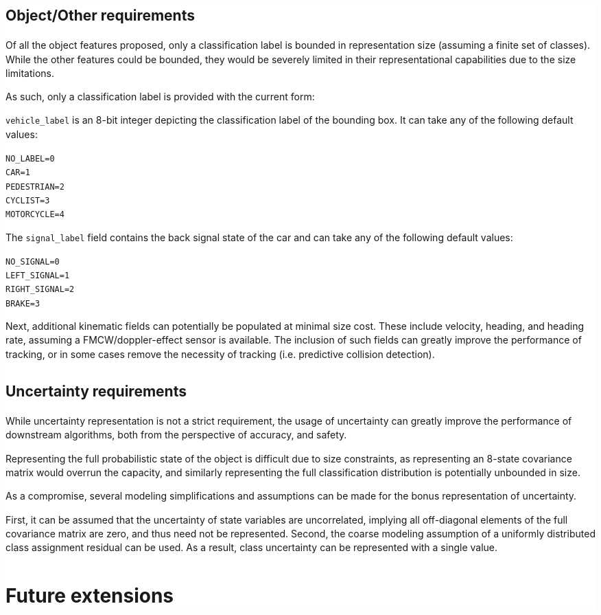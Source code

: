 
## Object/Other requirements

Of all the object features proposed, only a classification label is bounded in representation size
(assuming a finite set of classes). While the other features could be bounded, they would be
severely limited in their representational capabilities due to the size limitations.

As such, only a classification label is provided with the current form:

`vehicle_label` is an 8-bit integer depicting the classification label of the bounding box. It
can take any of the following default values:

```
NO_LABEL=0
CAR=1
PEDESTRIAN=2
CYCLIST=3
MOTORCYCLE=4
```

The `signal_label` field contains the back signal state of the car and can take any of the following
 default values:

```
NO_SIGNAL=0
LEFT_SIGNAL=1
RIGHT_SIGNAL=2
BRAKE=3
```

Next, additional kinematic fields can potentially be populated at minimal size cost. These include
velocity, heading, and heading rate, assuming a FMCW/doppler-effect sensor is available. The
inclusion of such fields can greatly improve the performance of tracking, or in some cases remove
the necessity of tracking (i.e. predictive collision detection).


## Uncertainty requirements

While uncertainty representation is not a strict requirement, the usage of uncertainty can greatly
improve the performance of downstream algorithms, both from the perspective of accuracy, and safety.

Representing the full probabilistic state of the object is difficult due to size constraints,
as representing an 8-state covariance matrix would overrun the capacity, and
similarly representing the full classification distribution is potentially unbounded in size.

As a compromise, several modeling simplifications and assumptions can be made for the bonus
representation of uncertainty.

First, it can be assumed that the uncertainty of state variables are uncorrelated, implying all
off-diagonal elements of the full covariance matrix are zero, and thus need not be represented.
Second, the coarse modeling assumption of a uniformly distributed class assignment residual can
be used. As a result, class uncertainty can be represented with a single value.


# Future extensions
